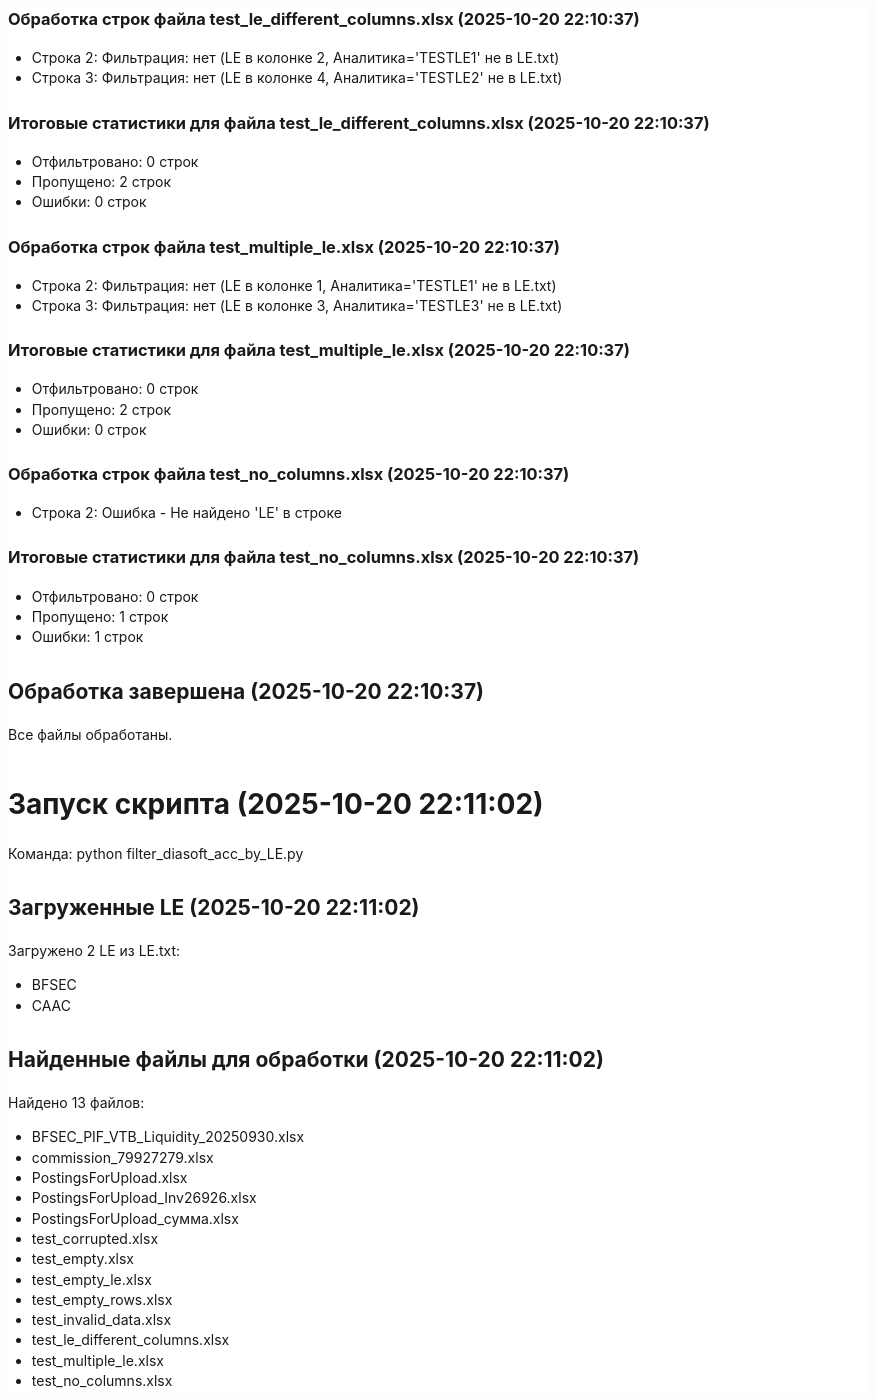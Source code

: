 ### Обработка строк файла test_le_different_columns.xlsx (2025-10-20 22:10:37)
- Строка 2: Фильтрация: нет (LE в колонке 2, Аналитика='TESTLE1' не в LE.txt)
- Строка 3: Фильтрация: нет (LE в колонке 4, Аналитика='TESTLE2' не в LE.txt)

### Итоговые статистики для файла test_le_different_columns.xlsx (2025-10-20 22:10:37)
- Отфильтровано: 0 строк
- Пропущено: 2 строк
- Ошибки: 0 строк

### Обработка строк файла test_multiple_le.xlsx (2025-10-20 22:10:37)
- Строка 2: Фильтрация: нет (LE в колонке 1, Аналитика='TESTLE1' не в LE.txt)
- Строка 3: Фильтрация: нет (LE в колонке 3, Аналитика='TESTLE3' не в LE.txt)

### Итоговые статистики для файла test_multiple_le.xlsx (2025-10-20 22:10:37)
- Отфильтровано: 0 строк
- Пропущено: 2 строк
- Ошибки: 0 строк

### Обработка строк файла test_no_columns.xlsx (2025-10-20 22:10:37)
- Строка 2: Ошибка - Не найдено 'LE' в строке

### Итоговые статистики для файла test_no_columns.xlsx (2025-10-20 22:10:37)
- Отфильтровано: 0 строк
- Пропущено: 1 строк
- Ошибки: 1 строк

## Обработка завершена (2025-10-20 22:10:37)
Все файлы обработаны.

# Запуск скрипта (2025-10-20 22:11:02)
Команда: python filter_diasoft_acc_by_LE.py

## Загруженные LE (2025-10-20 22:11:02)
Загружено 2 LE из LE.txt:
- BFSEC
- CAAC

## Найденные файлы для обработки (2025-10-20 22:11:02)
Найдено 13 файлов:
- BFSEC_PIF_VTB_Liquidity_20250930.xlsx
- commission_79927279.xlsx
- PostingsForUpload.xlsx
- PostingsForUpload_Inv26926.xlsx
- PostingsForUpload_сумма.xlsx
- test_corrupted.xlsx
- test_empty.xlsx
- test_empty_le.xlsx
- test_empty_rows.xlsx
- test_invalid_data.xlsx
- test_le_different_columns.xlsx
- test_multiple_le.xlsx
- test_no_columns.xlsx
